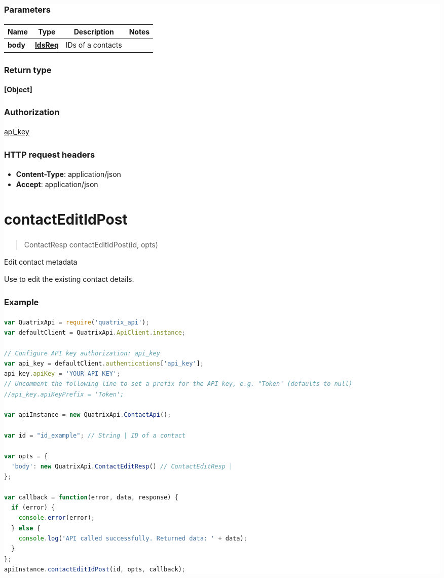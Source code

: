 ### Parameters

Name | Type | Description  | Notes
------------- | ------------- | ------------- | -------------
 **body** | [**IdsReq**](IdsReq.md)| IDs of a contacts | 

### Return type

**[Object]**

### Authorization

[api_key](../README.md#api_key)

### HTTP request headers

 - **Content-Type**: application/json
 - **Accept**: application/json

<a name="contactEditIdPost"></a>
# **contactEditIdPost**
> ContactResp contactEditIdPost(id, opts)

Edit contact metadata

Use to edit the existing contact details. 

### Example
```javascript
var QuatrixApi = require('quatrix_api');
var defaultClient = QuatrixApi.ApiClient.instance;

// Configure API key authorization: api_key
var api_key = defaultClient.authentications['api_key'];
api_key.apiKey = 'YOUR API KEY';
// Uncomment the following line to set a prefix for the API key, e.g. "Token" (defaults to null)
//api_key.apiKeyPrefix = 'Token';

var apiInstance = new QuatrixApi.ContactApi();

var id = "id_example"; // String | ID of a contact

var opts = { 
  'body': new QuatrixApi.ContactEditResp() // ContactEditResp | 
};

var callback = function(error, data, response) {
  if (error) {
    console.error(error);
  } else {
    console.log('API called successfully. Returned data: ' + data);
  }
};
apiInstance.contactEditIdPost(id, opts, callback);
```

